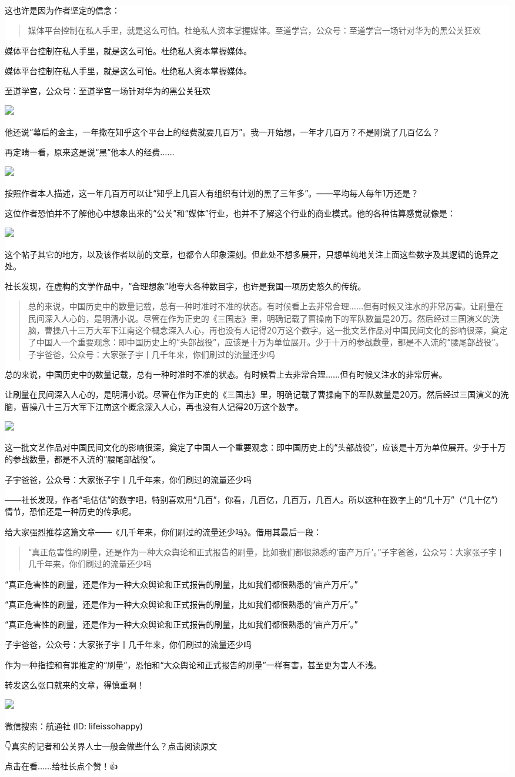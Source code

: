 这也许是因为作者坚定的信念：

> 媒体平台控制在私人手里，就是这么可怕。杜绝私人资本掌握媒体。至道学宫，公众号：至道学宫一场针对华为的黑公关狂欢

媒体平台控制在私人手里，就是这么可怕。杜绝私人资本掌握媒体。

媒体平台控制在私人手里，就是这么可怕。杜绝私人资本掌握媒体。

至道学宫，公众号：至道学宫一场针对华为的黑公关狂欢

![](https://lishuhang.me/img/2019/12/05/ji-bai-yi-liang-ji-de/02.png)

他还说“幕后的金主，一年撒在知乎这个平台上的经费就要几百万”。我一开始想，一年才几百万？不是刚说了几百亿么？

再定睛一看，原来这是说“黑”他本人的经费……

![](https://lishuhang.me/img/2019/12/05/ji-bai-yi-liang-ji-de/03.png)

按照作者本人描述，这一年几百万可以让“知乎上几百人有组织有计划的黑了三年多”。——平均每人每年1万还是？

这位作者恐怕并不了解他心中想象出来的“公关”和“媒体”行业，也并不了解这个行业的商业模式。他的各种估算感觉就像是：

![](https://lishuhang.me/img/2019/12/05/ji-bai-yi-liang-ji-de/04.png)

这个帖子其它的地方，以及该作者以前的文章，也都令人印象深刻。但此处不想多展开，只想单纯地关注上面这些数字及其逻辑的诡异之处。

社长发现，在虚构的文学作品中，“合理想象”地夸大各种数目字，也许是我国一项历史悠久的传统。

> 总的来说，中国历史中的数量记载，总有一种时准时不准的状态。有时候看上去非常合理……但有时候又注水的非常厉害。让刷量在民间深入人心的，是明清小说。尽管在作为正史的《三国志》里，明确记载了曹操南下的军队数量是20万。然后经过三国演义的洗脑，曹操八十三万大军下江南这个概念深入人心，再也没有人记得20万这个数字。这一批文艺作品对中国民间文化的影响很深，奠定了中国人一个重要观念：即中国历史上的“头部战役”，应该是十万为单位展开。少于十万的参战数量，都是不入流的“腰尾部战役”。子宇爸爸，公众号：大家张子宇丨几千年来，你们刷过的流量还少吗

总的来说，中国历史中的数量记载，总有一种时准时不准的状态。有时候看上去非常合理……但有时候又注水的非常厉害。

让刷量在民间深入人心的，是明清小说。尽管在作为正史的《三国志》里，明确记载了曹操南下的军队数量是20万。然后经过三国演义的洗脑，曹操八十三万大军下江南这个概念深入人心，再也没有人记得20万这个数字。

![](https://lishuhang.me/img/2019/12/05/ji-bai-yi-liang-ji-de/05.png)

这一批文艺作品对中国民间文化的影响很深，奠定了中国人一个重要观念：即中国历史上的“头部战役”，应该是十万为单位展开。少于十万的参战数量，都是不入流的“腰尾部战役”。

子宇爸爸，公众号：大家张子宇丨几千年来，你们刷过的流量还少吗

——社长发现，作者“毛估估”的数字吧，特别喜欢用“几百”，你看，几百亿，几百万，几百人。所以这种在数字上的“几十万”（“几十亿”）情节，恐怕还是一种历史的传承呢。

给大家强烈推荐这篇文章——《几千年来，你们刷过的流量还少吗》。借用其最后一段：

> “真正危害性的刷量，还是作为一种大众舆论和正式报告的刷量，比如我们都很熟悉的‘亩产万斤’。”子宇爸爸，公众号：大家张子宇丨几千年来，你们刷过的流量还少吗

“真正危害性的刷量，还是作为一种大众舆论和正式报告的刷量，比如我们都很熟悉的‘亩产万斤’。”

“真正危害性的刷量，还是作为一种大众舆论和正式报告的刷量，比如我们都很熟悉的‘亩产万斤’。”

“真正危害性的刷量，还是作为一种大众舆论和正式报告的刷量，比如我们都很熟悉的‘亩产万斤’。”

子宇爸爸，公众号：大家张子宇丨几千年来，你们刷过的流量还少吗

作为一种指控和有罪推定的“刷量”，恐怕和“大众舆论和正式报告的刷量”一样有害，甚至更为害人不浅。

转发这么张口就来的文章，得慎重啊！

![](https://lishuhang.me/img/2019/12/05/ji-bai-yi-liang-ji-de/06.png)

微信搜索：航通社 (ID: lifeissohappy)

👇真实的记者和公关界人士一般会做些什么？点击阅读原文

点击在看……给社长点个赞！👍